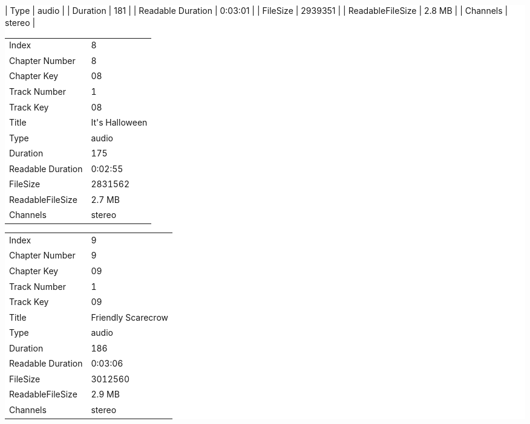 | Type | audio |
| Duration | 181 |
| Readable Duration | 0:03:01 |
| FileSize | 2939351 |
| ReadableFileSize | 2.8 MB |
| Channels | stereo |

|  |  |
| - | - |
| Index | 8 |
| Chapter Number | 8 |
| Chapter Key | 08 |
| Track Number | 1 |
| Track Key | 08 |
| Title | It's Halloween |
| Type | audio |
| Duration | 175 |
| Readable Duration | 0:02:55 |
| FileSize | 2831562 |
| ReadableFileSize | 2.7 MB |
| Channels | stereo |

|  |  |
| - | - |
| Index | 9 |
| Chapter Number | 9 |
| Chapter Key | 09 |
| Track Number | 1 |
| Track Key | 09 |
| Title | Friendly Scarecrow |
| Type | audio |
| Duration | 186 |
| Readable Duration | 0:03:06 |
| FileSize | 3012560 |
| ReadableFileSize | 2.9 MB |
| Channels | stereo |
